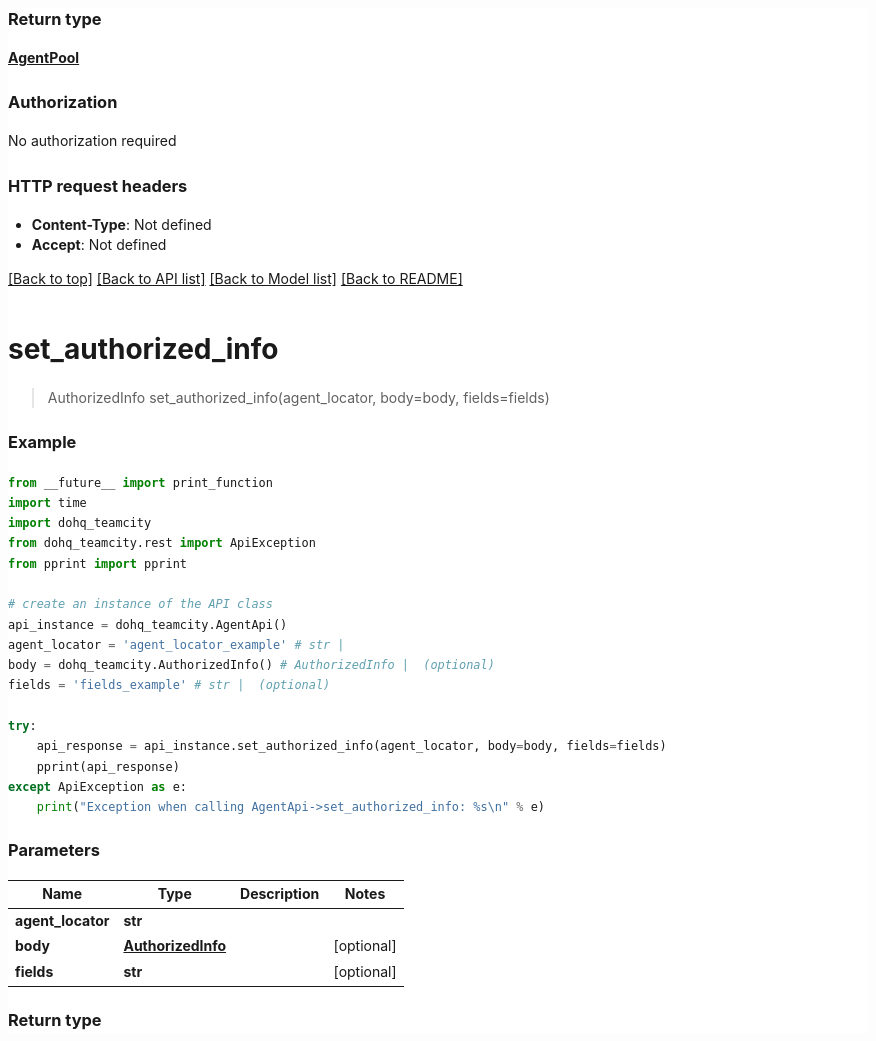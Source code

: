 ### Return type

[**AgentPool**](AgentPool.md)

### Authorization

No authorization required

### HTTP request headers

 - **Content-Type**: Not defined
 - **Accept**: Not defined

[[Back to top]](#) [[Back to API list]](../README.md#documentation-for-api-endpoints) [[Back to Model list]](../README.md#documentation-for-models) [[Back to README]](../README.md)

# **set_authorized_info**
> AuthorizedInfo set_authorized_info(agent_locator, body=body, fields=fields)



### Example
```python
from __future__ import print_function
import time
import dohq_teamcity
from dohq_teamcity.rest import ApiException
from pprint import pprint

# create an instance of the API class
api_instance = dohq_teamcity.AgentApi()
agent_locator = 'agent_locator_example' # str | 
body = dohq_teamcity.AuthorizedInfo() # AuthorizedInfo |  (optional)
fields = 'fields_example' # str |  (optional)

try:
    api_response = api_instance.set_authorized_info(agent_locator, body=body, fields=fields)
    pprint(api_response)
except ApiException as e:
    print("Exception when calling AgentApi->set_authorized_info: %s\n" % e)
```

### Parameters

Name | Type | Description  | Notes
------------- | ------------- | ------------- | -------------
 **agent_locator** | **str**|  | 
 **body** | [**AuthorizedInfo**](AuthorizedInfo.md)|  | [optional] 
 **fields** | **str**|  | [optional] 

### Return type
